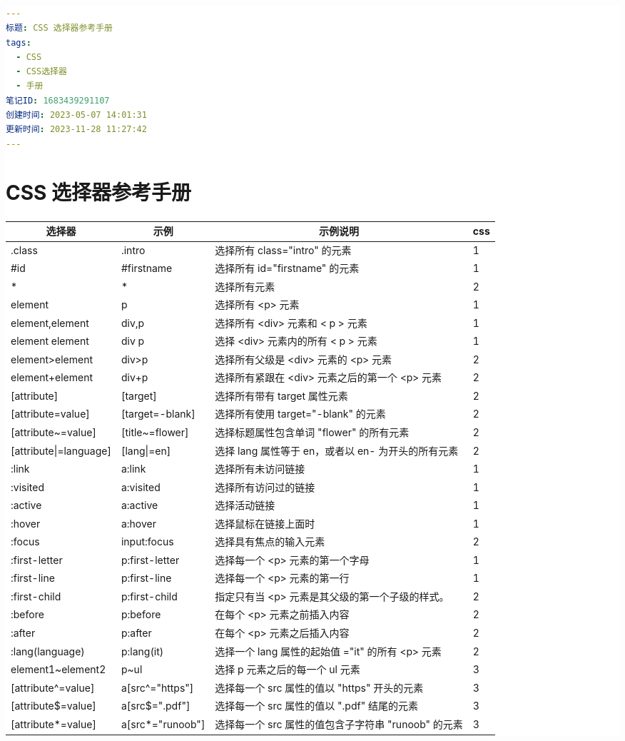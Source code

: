 ```yaml
---
标题: CSS 选择器参考手册
tags:
  - CSS
  - CSS选择器
  - 手册
笔记ID: 1683439291107
创建时间: 2023-05-07 14:01:31
更新时间: 2023-11-28 11:27:42
---
```


# CSS 选择器参考手册

| **选择器**                | **示例**                   | **示例说明**                                                 | **css** |
| ------------------------- | -------------------------- | ------------------------------------------------------------ | ------- |
| \.class                   | \.intro                    | 选择所有 class="intro" 的元素                                | 1       |
| \#id                      | \#firstname                | 选择所有 id="firstname" 的元素                               | 1       |
| \*                        | \*                         | 选择所有元素                                                 | 2       |
| element                   | p                          | 选择所有 &lt;p&gt; 元素                                      | 1       |
| element,element           | div,p                      | 选择所有 &lt;div&gt; 元素和 &lt; p &gt; 元素                 | 1       |
| element element           | div p                      | 选择 &lt;div&gt; 元素内的所有 &lt; p &gt; 元素               | 1       |
| element&gt;element        | div&gt;p                   | 选择所有父级是 &lt;div&gt; 元素的 &lt;p&gt; 元素             | 2       |
| element\+element          | div\+p                     | 选择所有紧跟在 &lt;div&gt; 元素之后的第一个 &lt;p&gt; 元素   | 2       |
| \[attribute\]             | \[target\]                 | 选择所有带有 target 属性元素                                 | 2       |
| \[attribute=value\]       | \[target=\-blank\]         | 选择所有使用 target="\-blank" 的元素                         | 2       |
| \[attribute~=value\]      | \[title~=flower\]          | 选择标题属性包含单词 "flower" 的所有元素                     | 2       |
| \[attribute\|=language\]  | \[lang\|=en\]              | 选择 lang 属性等于 en，或者以 en\- 为开头的所有元素          | 2       |
|:link                     | a:link                     | 选择所有未访问链接                                           | 1       |
|:visited                  | a:visited                  | 选择所有访问过的链接                                         | 1       |
|:active                   | a:active                   | 选择活动链接                                                 | 1       |
|:hover                    | a:hover                    | 选择鼠标在链接上面时                                         | 1       |
|:focus                    | input:focus                | 选择具有焦点的输入元素                                       | 2       |
|:first\-letter            | p:first\-letter            | 选择每一个 &lt;p&gt; 元素的第一个字母                        | 1       |
|:first\-line              | p:first\-line              | 选择每一个 &lt;p&gt; 元素的第一行                            | 1       |
|:first\-child             | p:first\-child             | 指定只有当 &lt;p&gt; 元素是其父级的第一个子级的样式。| 2       |
|:before                   | p:before                   | 在每个 &lt;p&gt; 元素之前插入内容                            | 2       |
|:after                    | p:after                    | 在每个 &lt;p&gt; 元素之后插入内容                            | 2       |
|:lang\(language\)         | p:lang\(it\)               | 选择一个 lang 属性的起始值 ="it" 的所有 &lt;p&gt; 元素       | 2       |
| element1~element2         | p~ul                       | 选择 p 元素之后的每一个 ul 元素                              | 3       |
| \[attribute^=value\]      | a\[src^="https"\]          | 选择每一个 src 属性的值以 "https" 开头的元素                 | 3       |
| \[attribute$=value\]      | a\[src$="\.pdf"\]          | 选择每一个 src 属性的值以 "\.pdf" 结尾的元素                 | 3       |
| \[attribute\*=value\]     | a\[src\*="runoob"\]        | 选择每一个 src 属性的值包含子字符串 "runoob" 的元素          | 3       |